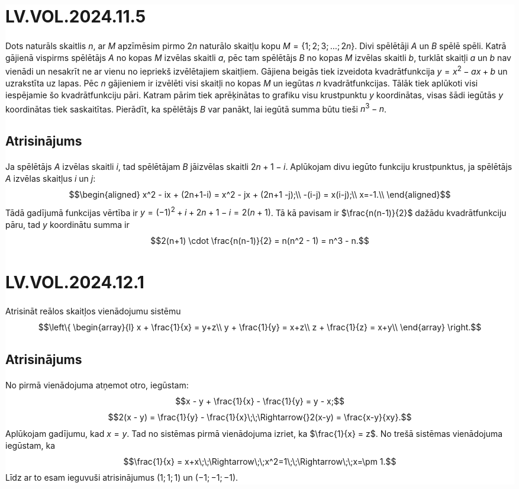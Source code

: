 

# <lo-sample/> LV.VOL.2024.11.5

Dots naturāls skaitlis $n$, ar $M$ apzīmēsim pirmo $2n$ naturālo skaitļu kopu 
$M = \{1; 2; 3; \ldots ; 2n\}$. Divi spēlētāji
$A$ un $B$ spēlē spēli. Katrā gājienā vispirms spēlētājs $A$ no kopas $M$ izvēlas skaitli $a$, 
pēc tam spēlētājs $B$ no kopas
$M$ izvēlas skaitli $b$, turklāt skaitļi $a$ un $b$ nav vienādi un nesakrīt 
ne ar vienu no iepriekš izvēlētajiem skaitļiem.
Gājiena beigās tiek izveidota kvadrātfunkcija $y = x^2 - ax + b$
un uzrakstīta uz lapas. Pēc $n$ gājieniem ir izvēlēti
visi skaitļi no kopas $M$ un iegūtas $n$ kvadrātfunkcijas. 
Tālāk tiek aplūkoti visi iespējamie šo kvadrātfunkciju pāri.
Katram pārim tiek aprēķinātas to grafiku visu krustpunktu $y$ koordinātas, 
visas šādi iegūtās $y$ koordinātas tiek
saskaitītas. Pierādīt, ka spēlētājs $B$ var panākt, lai iegūtā summa būtu tieši $n^3 - n$.



## Atrisinājums

Ja spēlētājs $A$ izvēlas skaitli $i$, tad spēlētājam $B$ jāizvēlas skaitli 
$2n + 1 - i$. Aplūkojam divu iegūto
funkciju krustpunktus, ja spēlētājs $A$ izvēlas skaitļus $i$ un $j$:
$$\begin{aligned}
x^2 - ix + (2n+1-i) = x^2 - jx + (2n+1 -j);\\
-(i-j) = x(i-j);\\
x=-1.\\
\end{aligned}$$
Tādā gadījumā funkcijas vērtība ir $y = (−1)^2 + i + 2n + 1 − i = 2(n + 1)$. 
Tā kā pavisam ir $\frac{n(n-1)}{2}$ 
dažādu kvadrātfunkciju pāru, tad $y$ koordinātu summa ir
$$2(n+1) \cdot \frac{n(n-1)}{2} = n(n^2 - 1) = n^3 - n.$$



# <lo-sample/> LV.VOL.2024.12.1

Atrisināt reālos skaitļos vienādojumu sistēmu
$$\left\{ \begin{array}{l}
x + \frac{1}{x} = y+z\\
y + \frac{1}{y} = x+z\\
z + \frac{1}{z} = x+y\\
\end{array} \right.$$



## Atrisinājums

No pirmā vienādojuma atņemot otro, iegūstam:
$$x - y + \frac{1}{x} - \frac{1}{y} = y - x;$$
$$2(x - y) = \frac{1}{y} - \frac{1}{x}\;\;\Rightarrow{}2(x-y) = \frac{x-y}{xy}.$$
Aplūkojam gadījumu, kad $x=y$. Tad no sistēmas pirmā vienādojuma izriet, 
ka $\frac{1}{x} = z$. No trešā sistēmas
vienādojuma iegūstam, ka
$$\frac{1}{x} = x+x\;\;\Rightarrow\;\;x^2=1\;\;\Rightarrow\;\;x=\pm 1.$$
Līdz ar to esam ieguvuši atrisinājumus $(1; 1; 1)$ un $(−1; −1; −1)$.
